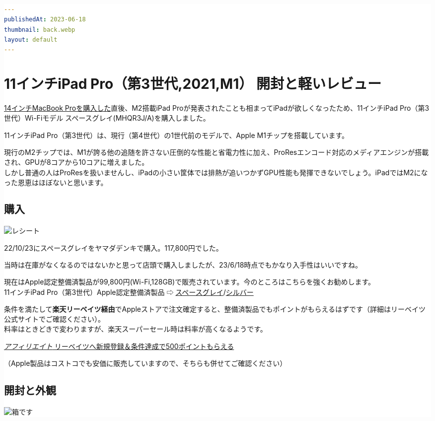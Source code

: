 ```yaml
---
publishedAt: 2023-06-18
thumbnail: back.webp
layout: default
---
```


# 11インチiPad Pro（第3世代,2021,M1） 開封と軽いレビュー

[14インチMacBook Proを購入した](/blog/2022/10-28-14m1prombp-1)直後、M2搭載iPad Proが発表されたことも相まってiPadが欲しくなったため、11インチiPad Pro（第3世代）Wi-Fiモデル スペースグレイ(MHQR3J/A)を購入しました。

11インチiPad Pro（第3世代）は、現行（第4世代）の1世代前のモデルで、Apple M1チップを搭載しています。

現行のM2チップでは、M1が誇る他の追随を許さない圧倒的な性能と省電力性に加え、ProResエンコード対応のメディアエンジンが搭載され、GPUが8コアから10コアに増えました。  
しかし普通の人はProResを扱いませんし、iPadの小さい筐体では排熱が追いつかずGPU性能も発揮できないでしょう。iPadではM2になった恩恵はほぼないと思います。

## 購入

![](reciept.wepb "レシート")

22/10/23にスペースグレイをヤマダデンキで購入。117,800円でした。

当時は在庫がなくなるのではないかと思って店頭で購入しましたが、23/6/18時点でもかなり入手性はいいですね。

現在はApple認定整備済製品が99,800円(Wi-Fi,128GB)で販売されています。今のところはこちらを強くお勧めします。  
11インチiPad Pro（第3世代）Apple認定整備済製品 ⇨ [スペースグレイ](https://www.apple.com/jp/shop/product/FHQR3J/A/11%E3%82%A4%E3%83%B3%E3%83%81ipad-pro-wi-fi-128gb-%E3%82%B9%E3%83%9A%E3%83%BC%E3%82%B9%E3%82%B0%E3%83%AC%E3%82%A4-%E7%AC%AC3%E4%B8%96%E4%BB%A3-%E6%95%B4%E5%82%99%E6%B8%88%E8%A3%BD%E5%93%81?fnode=b2e00b7c5c5e7f1018f7d51f8e1749dbf09d6bc0516cece280eb0551107ce570fc4a5390f8842ee96de2ba5baa635f98b376d9ed883c185bdda502d68d0206f632834db55ec3432681a7e3ae3a8aae96)/[シルバー](https://www.apple.com/jp/shop/product/FHQT3J/A/11%E3%82%A4%E3%83%B3%E3%83%81ipad-pro-wi-fi-128gb-%E3%82%B7%E3%83%AB%E3%83%90%E3%83%BC-%E7%AC%AC3%E4%B8%96%E4%BB%A3-%E6%95%B4%E5%82%99%E6%B8%88%E8%A3%BD%E5%93%81?fnode=b2e00b7c5c5e7f1018f7d51f8e1749dbf09d6bc0516cece280eb0551107ce570fc4a5390f8842ee96de2ba5baa635f98b376d9ed883c185bdda502d68d0206f632834db55ec3432681a7e3ae3a8aae96)

条件を満たして**楽天リーベイツ経由**でAppleストアで注文確定すると、整備済製品でもポイントがもらえるはずです（詳細はリーベイツ公式サイトでご確認ください）。  
料率はときどきで変わりますが、楽天スーパーセール時は料率が高くなるようです。

[*アフィリエイト* リーベイツへ新規登録＆条件達成で500ポイントもらえる](https://www.rebates.jp/referrer?referrerid=ztj18cE/D9k=)

（Apple製品はコストコでも安価に販売していますので、そちらも併せてご確認ください）

## 開封と外観

![](box.webp "箱です")
